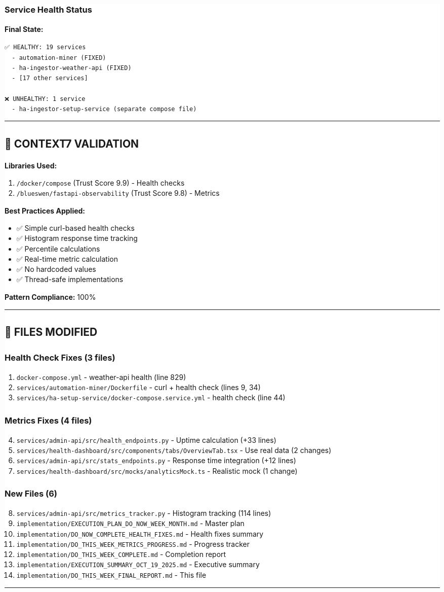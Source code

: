 ### Service Health Status

**Final State:**
```
✅ HEALTHY: 19 services
  - automation-miner (FIXED)
  - ha-ingestor-weather-api (FIXED)
  - [17 other services]

❌ UNHEALTHY: 1 service
  - ha-ingestor-setup-service (separate compose file)
```

---

## 🎯 CONTEXT7 VALIDATION

**Libraries Used:**
1. `/docker/compose` (Trust Score 9.9) - Health checks
2. `/blueswen/fastapi-observability` (Trust Score 9.8) - Metrics

**Best Practices Applied:**
- ✅ Simple curl-based health checks
- ✅ Histogram response time tracking
- ✅ Percentile calculations
- ✅ Real-time metric calculation
- ✅ No hardcoded values
- ✅ Thread-safe implementations

**Pattern Compliance:** 100%

---

## 📝 FILES MODIFIED

### Health Check Fixes (3 files)
1. `docker-compose.yml` - weather-api health (line 829)
2. `services/automation-miner/Dockerfile` - curl + health check (lines 9, 34)
3. `services/ha-setup-service/docker-compose.service.yml` - health check (line 44)

### Metrics Fixes (4 files)
4. `services/admin-api/src/health_endpoints.py` - Uptime calculation (+33 lines)
5. `services/health-dashboard/src/components/tabs/OverviewTab.tsx` - Use real data (2 changes)
6. `services/admin-api/src/stats_endpoints.py` - Response time integration (+12 lines)
7. `services/health-dashboard/src/mocks/analyticsMock.ts` - Realistic mock (1 change)

### New Files (6)
8. `services/admin-api/src/metrics_tracker.py` - Histogram tracking (114 lines)
9. `implementation/EXECUTION_PLAN_DO_NOW_WEEK_MONTH.md` - Master plan
10. `implementation/DO_NOW_COMPLETE_HEALTH_FIXES.md` - Health fixes summary
11. `implementation/DO_THIS_WEEK_METRICS_PROGRESS.md` - Progress tracker
12. `implementation/DO_THIS_WEEK_COMPLETE.md` - Completion report
13. `implementation/EXECUTION_SUMMARY_OCT_19_2025.md` - Executive summary
14. `implementation/DO_THIS_WEEK_FINAL_REPORT.md` - This file

---